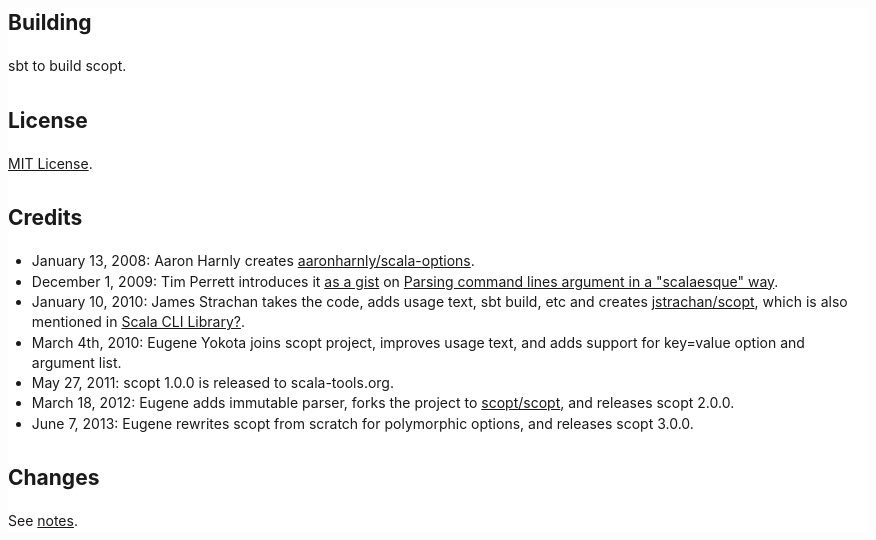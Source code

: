 Building
--------

sbt to build scopt.

License
-------

[MIT License](LICENSE.md).

Credits
-------

- January 13, 2008: Aaron Harnly creates [aaronharnly/scala-options](https://github.com/aaronharnly/scala-options).
- December 1, 2009: Tim Perrett introduces it [as a gist](http://gist.github.com/246481) on [Parsing command lines argument in a "scalaesque" way](http://www.scala-lang.org/node/4380).
- January 10, 2010: James Strachan takes the code, adds usage text, sbt build, etc and creates [jstrachan/scopt](https://github.com/jstrachan/scopt), which is also mentioned in [Scala CLI Library?](http://www.scala-lang.org/node/4959).
- March 4th, 2010: Eugene Yokota joins scopt project, improves usage text, and adds support for key=value option and argument list.
- May 27, 2011: scopt 1.0.0 is released to scala-tools.org.
- March 18, 2012: Eugene adds immutable parser, forks the project to [scopt/scopt](https://github.com/scopt/scopt), and releases scopt 2.0.0.
- June 7, 2013: Eugene rewrites scopt from scratch for polymorphic options, and releases scopt 3.0.0.

Changes
-------

See [notes](https://github.com/scopt/scopt/tree/scopt3/notes).

